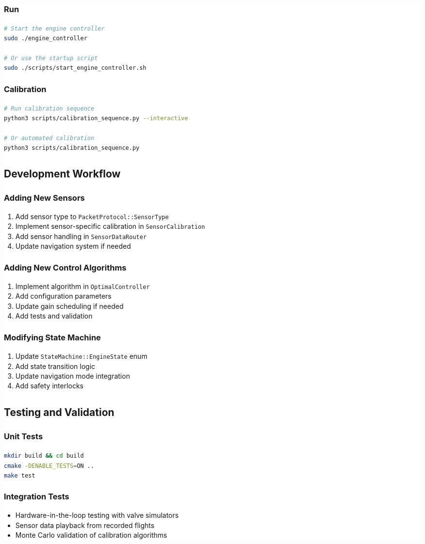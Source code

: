 ### Run
```bash
# Start the engine controller
sudo ./engine_controller

# Or use the startup script
sudo ./scripts/start_engine_controller.sh
```

### Calibration
```bash
# Run calibration sequence
python3 scripts/calibration_sequence.py --interactive

# Or automated calibration
python3 scripts/calibration_sequence.py
```

## Development Workflow

### Adding New Sensors
1. Add sensor type to `PacketProtocol::SensorType`
2. Implement sensor-specific calibration in `SensorCalibration`
3. Add sensor handling in `SensorDataRouter`
4. Update navigation system if needed

### Adding New Control Algorithms
1. Implement algorithm in `OptimalController`
2. Add configuration parameters
3. Update gain scheduling if needed
4. Add tests and validation

### Modifying State Machine
1. Update `StateMachine::EngineState` enum
2. Add state transition logic
3. Update navigation mode integration
4. Add safety interlocks

## Testing and Validation

### Unit Tests
```bash
mkdir build && cd build
cmake -DENABLE_TESTS=ON ..
make test
```

### Integration Tests
- Hardware-in-the-loop testing with valve simulators
- Sensor data playback from recorded flights
- Monte Carlo validation of calibration algorithms
